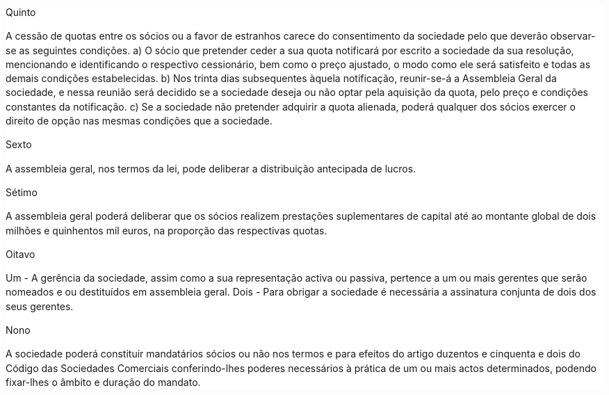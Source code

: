 

Quinto


A cessão de quotas entre os sócios ou a favor de estranhos
carece do consentimento da sociedade pelo que deverão
observar-se as seguintes condições.
a) O sócio que pretender ceder a sua quota notificará por
escrito a sociedade da sua resolução, mencionando e
identificando o respectivo cessionário, bem como o
preço ajustado, o modo como ele será satisfeito e todas
as demais condições estabelecidas.
b) Nos trinta dias subsequentes àquela notificação,
reunir-se-á a Assembleia Geral da sociedade, e nessa
reunião será decidido se a sociedade deseja ou não
optar pela aquisição da quota, pelo preço e condições
constantes da notificação.
c) Se a sociedade não pretender adquirir a quota alienada,
poderá qualquer dos sócios exercer o direito de opção
nas mesmas condições que a sociedade.


Sexto


A assembleia geral, nos termos da lei, pode deliberar a
distribuição antecipada de lucros.


Sétimo


A assembleia geral poderá deliberar que os sócios
realizem prestações suplementares de capital até ao montante
global de dois milhões e quinhentos mil euros, na proporção
das respectivas quotas.


Oitavo


Um - A gerência da sociedade, assim como a sua
representação activa ou passiva, pertence a um ou mais
gerentes que serão nomeados e ou destituídos em assembleia
geral.
Dois - Para obrigar a sociedade é necessária a assinatura
conjunta de dois dos seus gerentes.


Nono


A sociedade poderá constituir mandatários sócios ou não
nos termos e para efeitos do artigo duzentos e cinquenta e
dois do Código das Sociedades Comerciais conferindo-lhes
poderes necessários à prática de um ou mais actos
determinados, podendo fixar-lhes o âmbito e duração do
mandato.

